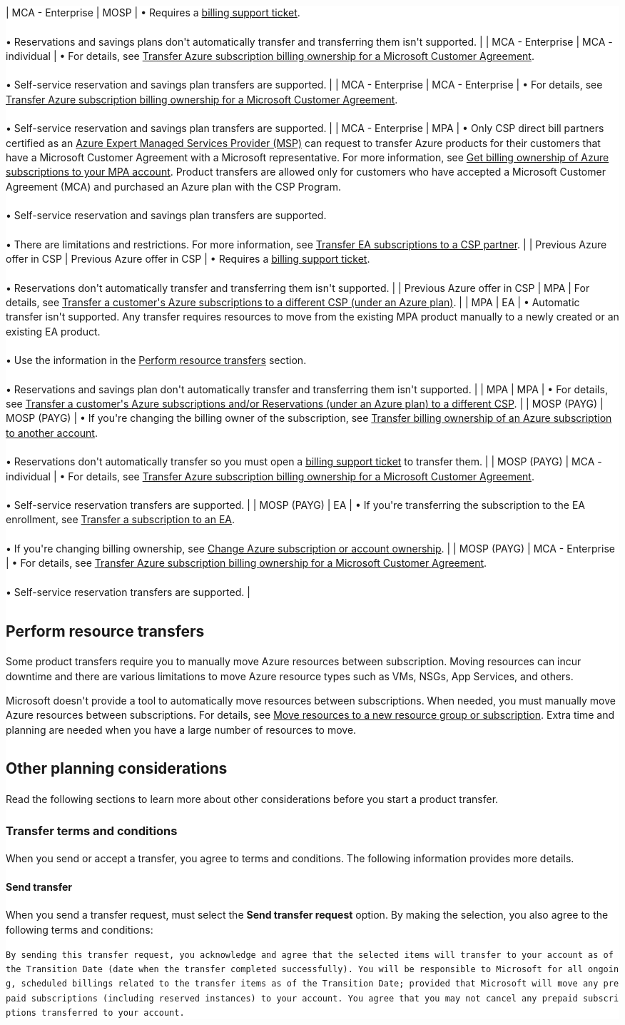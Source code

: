 | MCA - Enterprise | MOSP | •  Requires a [billing support ticket](https://azure.microsoft.com/support/create-ticket/).<br><br> •  Reservations and savings plans don't automatically transfer and transferring them isn't supported. |
| MCA - Enterprise | MCA - individual | •  For details, see [Transfer Azure subscription billing ownership for a Microsoft Customer Agreement](mca-request-billing-ownership.md).<br><br> •  Self-service reservation and savings plan transfers are supported. |
| MCA - Enterprise | MCA - Enterprise | •  For details, see [Transfer Azure subscription billing ownership for a Microsoft Customer Agreement](mca-request-billing-ownership.md).<br><br> •  Self-service reservation and savings plan transfers are supported.  |
| MCA - Enterprise | MPA | •  Only CSP direct bill partners certified as an [Azure Expert Managed Services Provider (MSP)](https://partner.microsoft.com/membership/azure-expert-msp) can request to transfer Azure products for their customers that have a Microsoft Customer Agreement with a Microsoft representative. For more information, see [Get billing ownership of Azure subscriptions to your MPA account](mpa-request-ownership.md). Product transfers are allowed only for customers who have accepted a Microsoft Customer Agreement (MCA) and purchased an Azure plan with the CSP Program.<br><br> •  Self-service reservation and savings plan transfers are supported.<br><br> •  There are limitations and restrictions. For more information, see [Transfer EA subscriptions to a CSP partner](transfer-subscriptions-subscribers-csp.md#transfer-ea-or-mca-enterprise-subscriptions-to-a-csp-partner).  |
| Previous Azure offer in CSP | Previous Azure offer in CSP | •  Requires a [billing support ticket](https://azure.microsoft.com/support/create-ticket/).<br><br> •  Reservations don't automatically transfer and transferring them isn't supported. |
| Previous Azure offer in CSP | MPA | For details, see [Transfer a customer's Azure subscriptions to a different CSP (under an Azure plan)](/partner-center/transfer-azure-subscriptions-under-azure-plan). |
| MPA | EA | •  Automatic transfer isn't supported. Any transfer requires resources to move from the existing MPA product manually to a newly created or an existing EA product.<br><br> •  Use the information in the [Perform resource transfers](#perform-resource-transfers) section. <br><br> •  Reservations and savings plan don't automatically transfer and transferring them isn't supported. |
| MPA | MPA | •  For details, see [Transfer a customer's Azure subscriptions and/or Reservations (under an Azure plan) to a different CSP](/partner-center/transfer-azure-subscriptions-under-azure-plan).   |
| MOSP (PAYG) | MOSP (PAYG) | •  If you're changing the billing owner of the subscription, see [Transfer billing ownership of an Azure subscription to another account](billing-subscription-transfer.md).<br><br> •  Reservations don't automatically transfer so you must open a [billing support ticket](https://azure.microsoft.com/support/create-ticket/) to transfer them.  |
| MOSP (PAYG) | MCA - individual | •  For details, see [Transfer Azure subscription billing ownership for a Microsoft Customer Agreement](mca-request-billing-ownership.md).<br><br> •  Self-service reservation transfers are supported. |
| MOSP (PAYG) | EA | • If you're transferring the subscription to the EA enrollment, see [Transfer a subscription to an EA](mosp-ea-transfer.md#transfer-the-subscription-to-the-ea).<br><br> •  If you're changing billing ownership, see [Change Azure subscription or account ownership](ea-portal-administration.md#change-azure-subscription-or-account-ownership). |
| MOSP (PAYG) | MCA - Enterprise | •  For details, see [Transfer Azure subscription billing ownership for a Microsoft Customer Agreement](mca-request-billing-ownership.md).<br><br> •  Self-service reservation transfers are supported. |

## Perform resource transfers

Some product transfers require you to manually move Azure resources between subscription. Moving resources can incur downtime and there are various limitations to move Azure resource types such as VMs, NSGs, App Services, and others.

Microsoft doesn't provide a tool to automatically move resources between subscriptions. When needed, you must manually move Azure resources between subscriptions. For details, see [Move resources to a new resource group or subscription](../../azure-resource-manager/management/move-resource-group-and-subscription.md). Extra time and planning are needed when you have a large number of resources to move.

## Other planning considerations

Read the following sections to learn more about other considerations before you start a product transfer.

### Transfer terms and conditions

When you send or accept a transfer, you agree to terms and conditions. The following information provides more details.

#### Send transfer

When you send a transfer request, must select the **Send transfer request** option. By making the selection, you also agree to the following terms and conditions:

`By sending this transfer request, you acknowledge and agree that the selected items will transfer to your account as of the Transition Date (date when the transfer completed successfully). You will be responsible to Microsoft for all ongoing, scheduled billings related to the transfer items as of the Transition Date; provided that Microsoft will move any prepaid subscriptions (including reserved instances) to your account. You agree that you may not cancel any prepaid subscriptions transferred to your account.`
